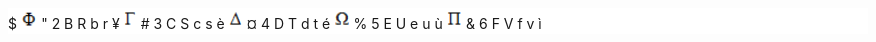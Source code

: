   </tr> 
  <tr> 
   <td> $ </td> 
   <td> <img height="21px" src="assets/phi.png" /> </td> 
   <td> " </td> 
   <td> 2 </td> 
   <td> B </td> 
   <td> R </td> 
   <td> b </td> 
   <td> r </td> 
  </tr> 
  <tr> 
   <td> ¥ </td> 
   <td> <img height="21px" src="assets/gamma.png" /> </td> 
   <td> # </td> 
   <td> 3 </td> 
   <td> C </td> 
   <td> S </td> 
   <td> c </td> 
   <td> s </td> 
  </tr> 
  <tr> 
   <td> è </td> 
   <td> <img height="21px" src="assets/delta.png" /> </td> 
   <td> ¤ </td> 
   <td> 4 </td> 
   <td> D </td> 
   <td> T </td> 
   <td> d </td> 
   <td> t </td> 
  </tr> 
  <tr> 
   <td> é </td> 
   <td> <img height="21px" src="assets/omega.png" /> </td> 
   <td> % </td> 
   <td> 5 </td> 
   <td> E </td> 
   <td> U </td> 
   <td> e </td> 
   <td> u </td> 
  </tr> 
  <tr> 
   <td> ù </td> 
   <td> <img height="21px" src="assets/pi.png" /> </td> 
   <td> &amp; </td> 
   <td> 6 </td> 
   <td> F </td> 
   <td> V </td> 
   <td> f </td> 
   <td> v </td> 
  </tr> 
  <tr> 
   <td> ì </td> 